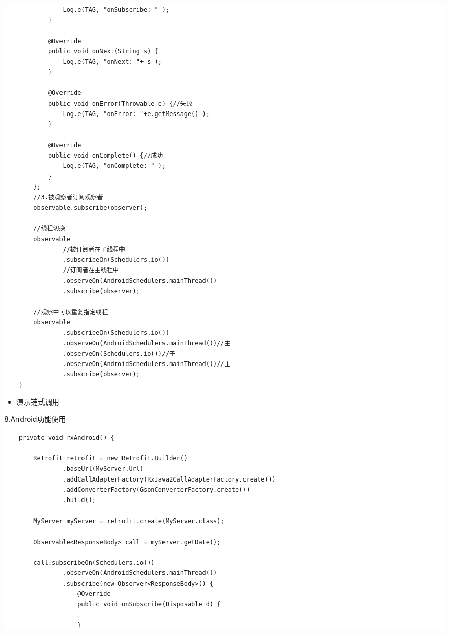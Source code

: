 ```
                Log.e(TAG, "onSubscribe: " );
            }

            @Override
            public void onNext(String s) {
                Log.e(TAG, "onNext: "+ s );
            }

            @Override
            public void onError(Throwable e) {//失败
                Log.e(TAG, "onError: "+e.getMessage() );
            }

            @Override
            public void onComplete() {//成功
                Log.e(TAG, "onComplete: " );
            }
        };
        //3.被观察者订阅观察者
        observable.subscribe(observer);

        //线程切换
        observable
                //被订阅者在子线程中
                .subscribeOn(Schedulers.io())
                //订阅者在主线程中
                .observeOn(AndroidSchedulers.mainThread())
                .subscribe(observer);

        //观察中可以重复指定线程
        observable
                .subscribeOn(Schedulers.io())
                .observeOn(AndroidSchedulers.mainThread())//主
                .observeOn(Schedulers.io())//子
                .observeOn(AndroidSchedulers.mainThread())//主
                .subscribe(observer);
    }

```

*   演示链式调用

 8.Android功能使用

```
    private void rxAndroid() {

        Retrofit retrofit = new Retrofit.Builder()
                .baseUrl(MyServer.Url)
                .addCallAdapterFactory(RxJava2CallAdapterFactory.create())
                .addConverterFactory(GsonConverterFactory.create())
                .build();

        MyServer myServer = retrofit.create(MyServer.class);

        Observable<ResponseBody> call = myServer.getDate();

        call.subscribeOn(Schedulers.io())
                .observeOn(AndroidSchedulers.mainThread())
                .subscribe(new Observer<ResponseBody>() {
                    @Override
                    public void onSubscribe(Disposable d) {

                    }
```